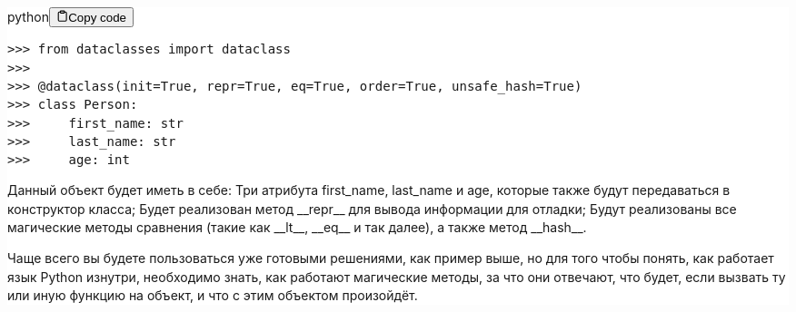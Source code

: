 <div class="code-element"><div class="lang-line"><text>python</text><button class="copy-button" id="code59fd7ead40318a8b84c9a493db5da67fb" onclick="copyCode(code59fd7ead40318a8b84c9a493db5da67f, code59fd7ead40318a8b84c9a493db5da67fb)"><svg stroke="currentColor" fill="none" stroke-width="2" viewBox="0 0 24 24" stroke-linecap="round" stroke-linejoin="round" class="h-4 w-4" height="1em" width="1em" xmlns="http://www.w3.org/2000/svg"><path d="M16 4h2a2 2 0 0 1 2 2v14a2 2 0 0 1-2 2H6a2 2 0 0 1-2-2V6a2 2 0 0 1 2-2h2"></path><rect x="8" y="2" width="8" height="4" rx="1" ry="1"></rect></svg><text>Copy code</text></button></div><div class="code" id="code59fd7ead40318a8b84c9a493db5da67f"><div class="highlight"><pre><span></span><span class="o">&gt;&gt;&gt;</span> <span class="kn">from</span> <span class="nn">dataclasses</span> <span class="kn">import</span> <span class="n">dataclass</span>
<span class="o">&gt;&gt;&gt;</span>
<span class="o">&gt;&gt;&gt;</span> <span class="nd">@dataclass</span><span class="p">(</span><span class="n">init</span><span class="o">=</span><span class="kc">True</span><span class="p">,</span> <span class="nb">repr</span><span class="o">=</span><span class="kc">True</span><span class="p">,</span> <span class="n">eq</span><span class="o">=</span><span class="kc">True</span><span class="p">,</span> <span class="n">order</span><span class="o">=</span><span class="kc">True</span><span class="p">,</span> <span class="n">unsafe_hash</span><span class="o">=</span><span class="kc">True</span><span class="p">)</span>
<span class="o">&gt;&gt;&gt;</span> <span class="k">class</span> <span class="nc">Person</span><span class="p">:</span>
<span class="o">&gt;&gt;&gt;</span>     <span class="n">first_name</span><span class="p">:</span> <span class="nb">str</span>
<span class="o">&gt;&gt;&gt;</span>     <span class="n">last_name</span><span class="p">:</span> <span class="nb">str</span>
<span class="o">&gt;&gt;&gt;</span>     <span class="n">age</span><span class="p">:</span> <span class="nb">int</span>
</pre></div></div></div>

<p>Данный объект будет иметь в себе:
Три атрибута first_name, last_name и age, которые также будут передаваться в конструктор класса;
Будет реализован метод &#95;&#95;repr&#95;&#95; для вывода информации для отладки;
Будут реализованы все магические методы сравнения (такие как &#95;&#95;lt&#95;&#95;, &#95;&#95;eq&#95;&#95; и так далее), а также метод &#95;&#95;hash&#95;&#95;.</p>
<p>Чаще всего вы будете пользоваться уже готовыми решениями, как пример выше, но для того чтобы понять, как работает язык Python изнутри, необходимо знать, как работают магические методы, за что они отвечают, что будет, если вызвать ту или иную функцию на объект, и что с этим объектом произойдёт.</p>